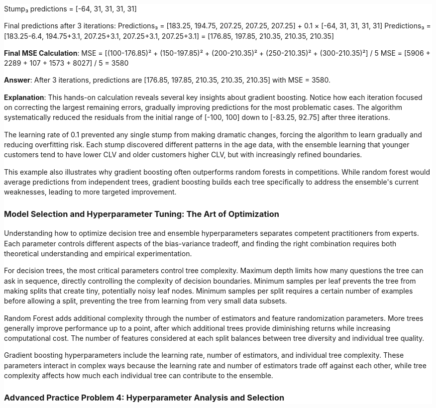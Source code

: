 Stump₃ predictions = [-64, 31, 31, 31, 31]

Final predictions after 3 iterations:
Predictions₃ = [183.25, 194.75, 207.25, 207.25, 207.25] + 0.1 × [-64, 31, 31, 31, 31]
Predictions₃ = [183.25-6.4, 194.75+3.1, 207.25+3.1, 207.25+3.1, 207.25+3.1] = [176.85, 197.85, 210.35, 210.35, 210.35]

**Final MSE Calculation**:
MSE = [(100-176.85)² + (150-197.85)² + (200-210.35)² + (250-210.35)² + (300-210.35)²] / 5
MSE = [5906 + 2289 + 107 + 1573 + 8027] / 5 = 3580

**Answer**: After 3 iterations, predictions are [176.85, 197.85, 210.35, 210.35, 210.35] with MSE = 3580.

**Explanation**: This hands-on calculation reveals several key insights about gradient boosting. Notice how each iteration focused on correcting the largest remaining errors, gradually improving predictions for the most problematic cases. The algorithm systematically reduced the residuals from the initial range of [-100, 100] down to [-83.25, 92.75] after three iterations.

The learning rate of 0.1 prevented any single stump from making dramatic changes, forcing the algorithm to learn gradually and reducing overfitting risk. Each stump discovered different patterns in the age data, with the ensemble learning that younger customers tend to have lower CLV and older customers higher CLV, but with increasingly refined boundaries.

This example also illustrates why gradient boosting often outperforms random forests in competitions. While random forest would average predictions from independent trees, gradient boosting builds each tree specifically to address the ensemble's current weaknesses, leading to more targeted improvement.

### Model Selection and Hyperparameter Tuning: The Art of Optimization

Understanding how to optimize decision tree and ensemble hyperparameters separates competent practitioners from experts. Each parameter controls different aspects of the bias-variance tradeoff, and finding the right combination requires both theoretical understanding and empirical experimentation.

For decision trees, the most critical parameters control tree complexity. Maximum depth limits how many questions the tree can ask in sequence, directly controlling the complexity of decision boundaries. Minimum samples per leaf prevents the tree from making splits that create tiny, potentially noisy leaf nodes. Minimum samples per split requires a certain number of examples before allowing a split, preventing the tree from learning from very small data subsets.

Random Forest adds additional complexity through the number of estimators and feature randomization parameters. More trees generally improve performance up to a point, after which additional trees provide diminishing returns while increasing computational cost. The number of features considered at each split balances between tree diversity and individual tree quality.

Gradient boosting hyperparameters include the learning rate, number of estimators, and individual tree complexity. These parameters interact in complex ways because the learning rate and number of estimators trade off against each other, while tree complexity affects how much each individual tree can contribute to the ensemble.

### Advanced Practice Problem 4: Hyperparameter Analysis and Selection
